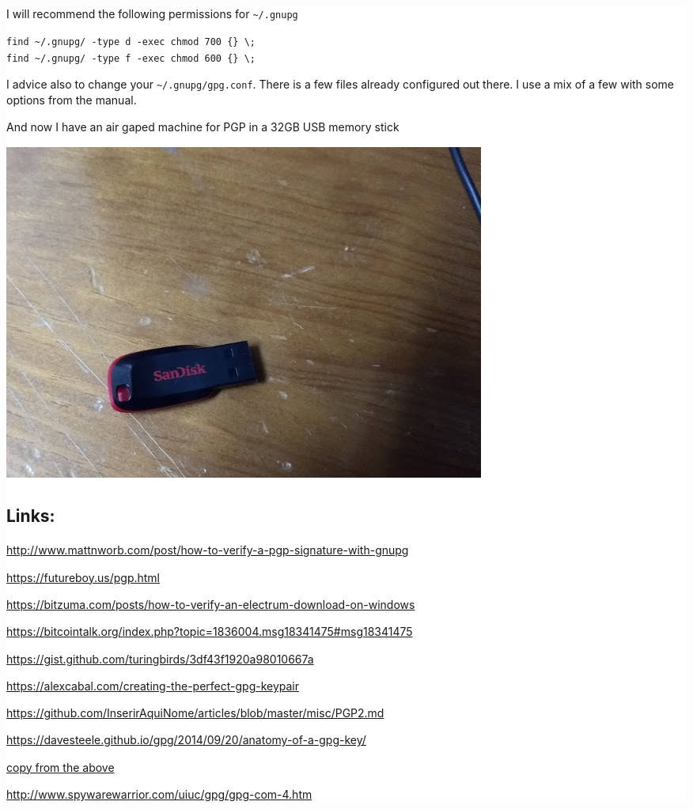 I will recommend the following permissions for `~/.gnupg`

```
find ~/.gnupg/ -type d -exec chmod 700 {} \;
find ~/.gnupg/ -type f -exec chmod 600 {} \;
```

I advice also to change your `~/.gnupg/gpg.conf`. There is a few files already configured out there. I use a mix of a few with some options from the manual.

And now I have an air gaped machine for PGP in a 32GB USB memory stick

![alt text](https://github.com/InserirAquiNome/crypto/blob/master/static/image/pgp.jpg "Logo Title Text 1")

## Links:

http://www.mattnworb.com/post/how-to-verify-a-pgp-signature-with-gnupg

https://futureboy.us/pgp.html

https://bitzuma.com/posts/how-to-verify-an-electrum-download-on-windows

https://bitcointalk.org/index.php?topic=1836004.msg18341475#msg18341475

https://gist.github.com/turingbirds/3df43f1920a98010667a

https://alexcabal.com/creating-the-perfect-gpg-keypair

https://github.com/InserirAquiNome/articles/blob/master/misc/PGP2.md

https://davesteele.github.io/gpg/2014/09/20/anatomy-of-a-gpg-key/ 

[copy from the above](https://github.com/InserirAquiNome/articles/blob/master/misc/PGP_anatomy.md)
 
http://www.spywarewarrior.com/uiuc/gpg/gpg-com-4.htm
